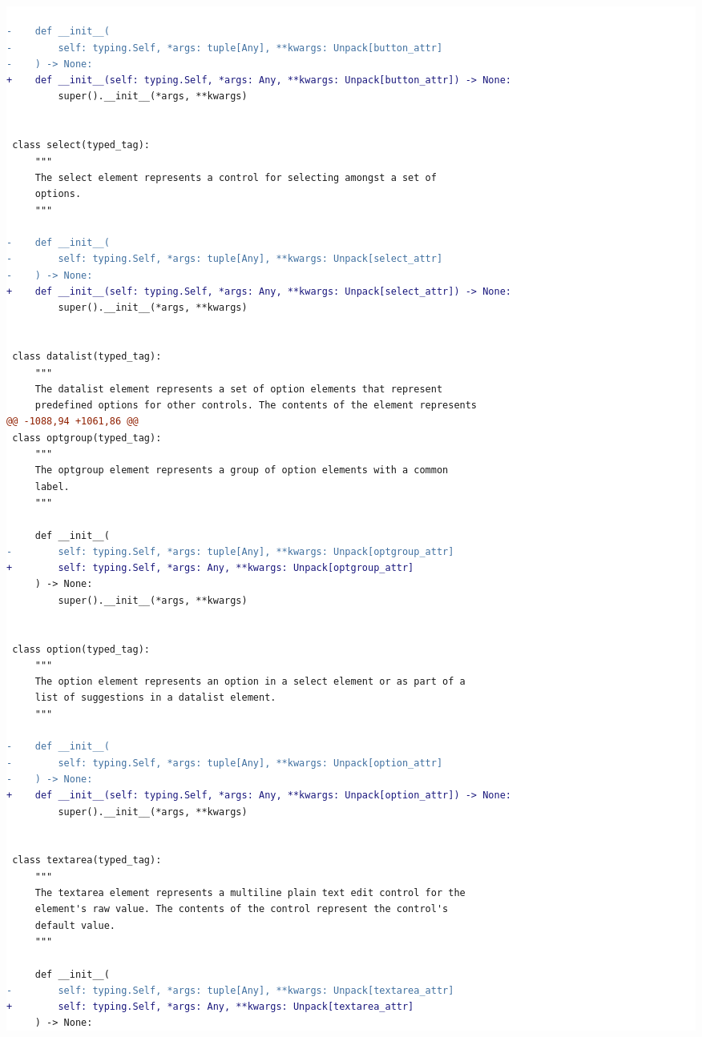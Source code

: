 ```diff
 
-    def __init__(
-        self: typing.Self, *args: tuple[Any], **kwargs: Unpack[button_attr]
-    ) -> None:
+    def __init__(self: typing.Self, *args: Any, **kwargs: Unpack[button_attr]) -> None:
         super().__init__(*args, **kwargs)
 
 
 class select(typed_tag):
     """
     The select element represents a control for selecting amongst a set of
     options.
     """
 
-    def __init__(
-        self: typing.Self, *args: tuple[Any], **kwargs: Unpack[select_attr]
-    ) -> None:
+    def __init__(self: typing.Self, *args: Any, **kwargs: Unpack[select_attr]) -> None:
         super().__init__(*args, **kwargs)
 
 
 class datalist(typed_tag):
     """
     The datalist element represents a set of option elements that represent
     predefined options for other controls. The contents of the element represents
@@ -1088,94 +1061,86 @@
 class optgroup(typed_tag):
     """
     The optgroup element represents a group of option elements with a common
     label.
     """
 
     def __init__(
-        self: typing.Self, *args: tuple[Any], **kwargs: Unpack[optgroup_attr]
+        self: typing.Self, *args: Any, **kwargs: Unpack[optgroup_attr]
     ) -> None:
         super().__init__(*args, **kwargs)
 
 
 class option(typed_tag):
     """
     The option element represents an option in a select element or as part of a
     list of suggestions in a datalist element.
     """
 
-    def __init__(
-        self: typing.Self, *args: tuple[Any], **kwargs: Unpack[option_attr]
-    ) -> None:
+    def __init__(self: typing.Self, *args: Any, **kwargs: Unpack[option_attr]) -> None:
         super().__init__(*args, **kwargs)
 
 
 class textarea(typed_tag):
     """
     The textarea element represents a multiline plain text edit control for the
     element's raw value. The contents of the control represent the control's
     default value.
     """
 
     def __init__(
-        self: typing.Self, *args: tuple[Any], **kwargs: Unpack[textarea_attr]
+        self: typing.Self, *args: Any, **kwargs: Unpack[textarea_attr]
     ) -> None:
```